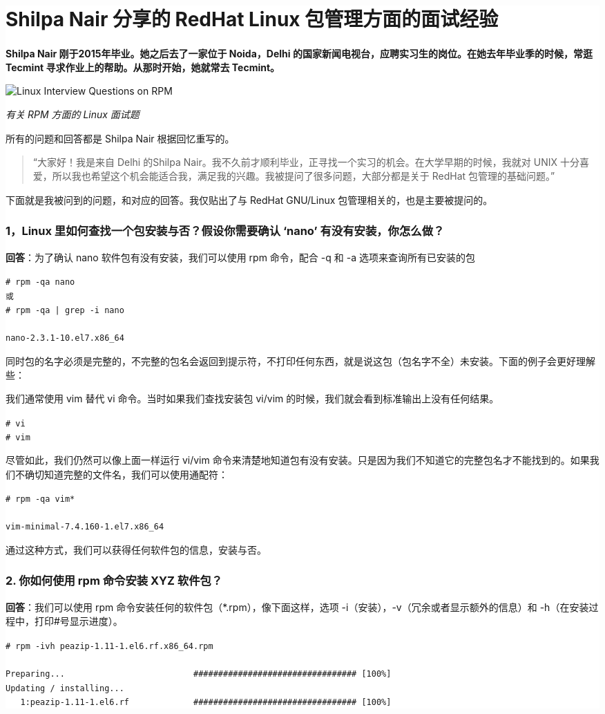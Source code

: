 Shilpa Nair 分享的 RedHat Linux 包管理方面的面试经验
========================================================================
**Shilpa Nair 刚于2015年毕业。她之后去了一家位于 Noida，Delhi 的国家新闻电视台，应聘实习生的岗位。在她去年毕业季的时候，常逛 Tecmint 寻求作业上的帮助。从那时开始，她就常去 Tecmint。**

![Linux Interview Questions on RPM](http://www.tecmint.com/wp-content/uploads/2015/06/Linux-Interview-Questions-on-RPM.jpeg)

*有关 RPM 方面的 Linux 面试题*

所有的问题和回答都是 Shilpa Nair 根据回忆重写的。

> “大家好！我是来自 Delhi 的Shilpa Nair。我不久前才顺利毕业，正寻找一个实习的机会。在大学早期的时候，我就对 UNIX 十分喜爱，所以我也希望这个机会能适合我，满足我的兴趣。我被提问了很多问题，大部分都是关于 RedHat 包管理的基础问题。”

下面就是我被问到的问题，和对应的回答。我仅贴出了与 RedHat GNU/Linux 包管理相关的，也是主要被提问的。

### 1，Linux 里如何查找一个包安装与否？假设你需要确认 ‘nano’ 有没有安装，你怎么做？ ###

**回答**：为了确认 nano 软件包有没有安装，我们可以使用 rpm 命令，配合 -q 和 -a 选项来查询所有已安装的包

    # rpm -qa nano
    或
    # rpm -qa | grep -i nano
    
    nano-2.3.1-10.el7.x86_64

同时包的名字必须是完整的，不完整的包名会返回到提示符，不打印任何东西，就是说这包（包名字不全）未安装。下面的例子会更好理解些：

我们通常使用 vim 替代 vi 命令。当时如果我们查找安装包 vi/vim 的时候，我们就会看到标准输出上没有任何结果。

    # vi
    # vim

尽管如此，我们仍然可以像上面一样运行 vi/vim 命令来清楚地知道包有没有安装。只是因为我们不知道它的完整包名才不能找到的。如果我们不确切知道完整的文件名，我们可以使用通配符：

    # rpm -qa vim*
    
    vim-minimal-7.4.160-1.el7.x86_64

通过这种方式，我们可以获得任何软件包的信息，安装与否。

### 2. 你如何使用 rpm 命令安装 XYZ 软件包？ ###

**回答**：我们可以使用 rpm 命令安装任何的软件包（*.rpm），像下面这样，选项 -i（安装），-v（冗余或者显示额外的信息）和 -h（在安装过程中，打印#号显示进度）。

    # rpm -ivh peazip-1.11-1.el6.rf.x86_64.rpm
    
    Preparing...                          ################################# [100%]
    Updating / installing...
       1:peazip-1.11-1.el6.rf             ################################# [100%]
